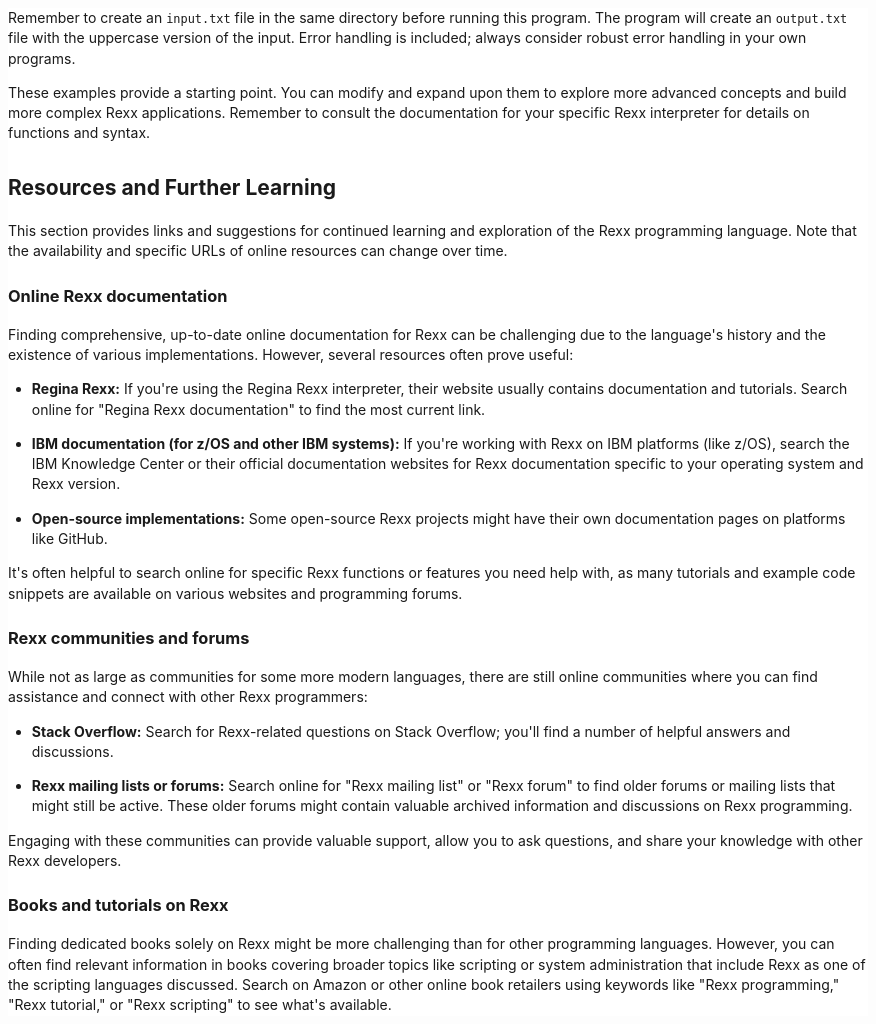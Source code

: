 Remember to create an `input.txt` file in the same directory before running this program.  The program will create an `output.txt` file with the uppercase version of the input.  Error handling is included; always consider robust error handling in your own programs.


These examples provide a starting point. You can modify and expand upon them to explore more advanced concepts and build more complex Rexx applications. Remember to consult the documentation for your specific Rexx interpreter for details on functions and syntax.


## Resources and Further Learning

This section provides links and suggestions for continued learning and exploration of the Rexx programming language.  Note that the availability and specific URLs of online resources can change over time.

### Online Rexx documentation

Finding comprehensive, up-to-date online documentation for Rexx can be challenging due to the language's history and the existence of various implementations.  However, several resources often prove useful:

* **Regina Rexx:** If you're using the Regina Rexx interpreter, their website usually contains documentation and tutorials. Search online for "Regina Rexx documentation" to find the most current link.

* **IBM documentation (for z/OS and other IBM systems):** If you're working with Rexx on IBM platforms (like z/OS),  search the IBM Knowledge Center or their official documentation websites for Rexx documentation specific to your operating system and Rexx version.

* **Open-source implementations:** Some open-source Rexx projects might have their own documentation pages on platforms like GitHub.


It's often helpful to search online for specific Rexx functions or features you need help with, as many tutorials and example code snippets are available on various websites and programming forums.


### Rexx communities and forums

While not as large as communities for some more modern languages, there are still online communities where you can find assistance and connect with other Rexx programmers:

* **Stack Overflow:**  Search for Rexx-related questions on Stack Overflow; you'll find a number of helpful answers and discussions.

* **Rexx mailing lists or forums:** Search online for "Rexx mailing list" or "Rexx forum" to find older forums or mailing lists that might still be active.  These older forums might contain valuable archived information and discussions on Rexx programming.


Engaging with these communities can provide valuable support, allow you to ask questions, and share your knowledge with other Rexx developers.


### Books and tutorials on Rexx

Finding dedicated books solely on Rexx might be more challenging than for other programming languages.  However, you can often find relevant information in books covering broader topics like scripting or system administration that include Rexx as one of the scripting languages discussed.  Search on Amazon or other online book retailers using keywords like "Rexx programming," "Rexx tutorial," or "Rexx scripting" to see what's available.
